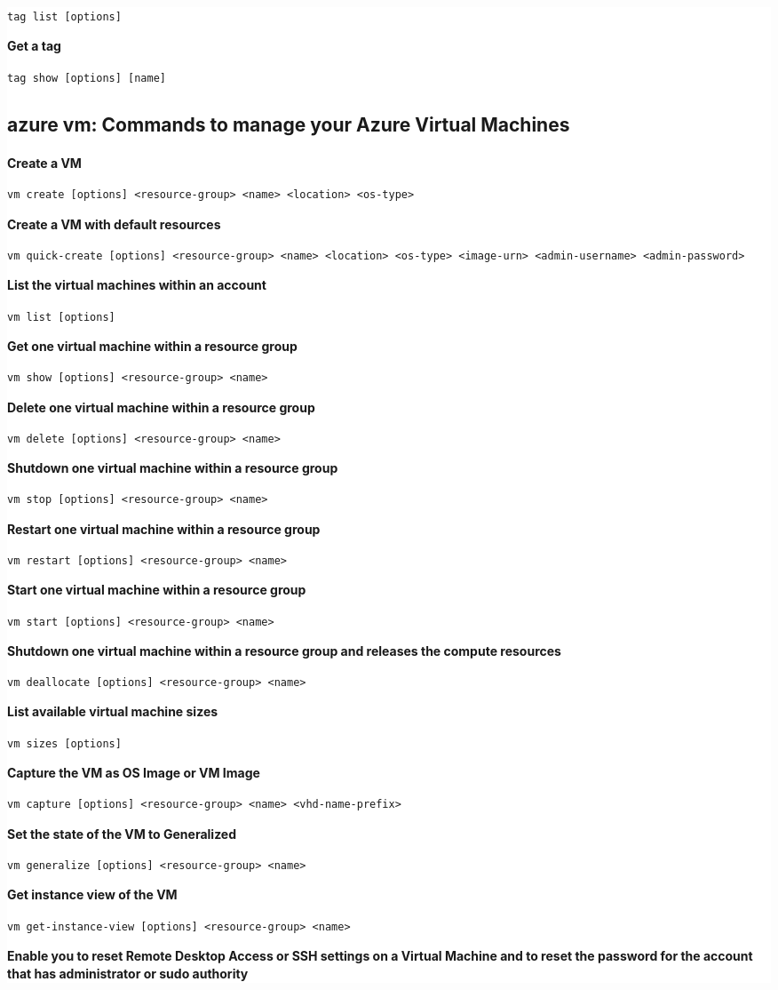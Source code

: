 	tag list [options]

**Get a tag**

	tag show [options] [name]

## azure vm: Commands to manage your Azure Virtual Machines

**Create a VM**

	vm create [options] <resource-group> <name> <location> <os-type>

**Create a VM with default resources**

	vm quick-create [options] <resource-group> <name> <location> <os-type> <image-urn> <admin-username> <admin-password>

**List the virtual machines within an account**

	vm list [options]

**Get one virtual machine within a resource group**

	vm show [options] <resource-group> <name>

**Delete one virtual machine within a resource group**

	vm delete [options] <resource-group> <name>

**Shutdown one virtual machine within a resource group**

	vm stop [options] <resource-group> <name>

**Restart one virtual machine within a resource group**

	vm restart [options] <resource-group> <name>

**Start one virtual machine within a resource group**

	vm start [options] <resource-group> <name>

**Shutdown one virtual machine within a resource group and releases the compute resources**

	vm deallocate [options] <resource-group> <name>

**List available virtual machine sizes**

	vm sizes [options]

**Capture the VM as OS Image or VM Image**

	vm capture [options] <resource-group> <name> <vhd-name-prefix>

**Set the state of the VM to Generalized**

	vm generalize [options] <resource-group> <name>

**Get instance view of the VM**

	vm get-instance-view [options] <resource-group> <name>

**Enable you to reset Remote Desktop Access or SSH settings on a Virtual Machine and to reset the password for the account that has administrator or sudo authority**
